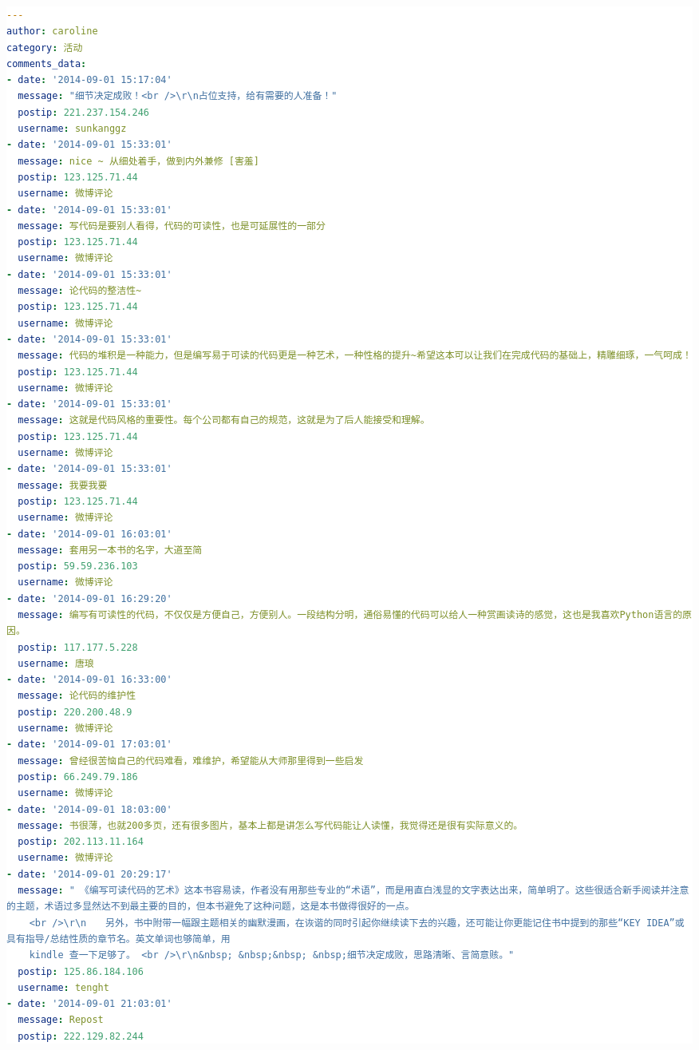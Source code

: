 ```yaml
---
author: caroline
category: 活动
comments_data:
- date: '2014-09-01 15:17:04'
  message: "细节决定成败！<br />\r\n占位支持，给有需要的人准备！"
  postip: 221.237.154.246
  username: sunkanggz
- date: '2014-09-01 15:33:01'
  message: nice ~ 从细处着手，做到内外兼修 [害羞]
  postip: 123.125.71.44
  username: 微博评论
- date: '2014-09-01 15:33:01'
  message: 写代码是要别人看得，代码的可读性，也是可延展性的一部分
  postip: 123.125.71.44
  username: 微博评论
- date: '2014-09-01 15:33:01'
  message: 论代码的整洁性~
  postip: 123.125.71.44
  username: 微博评论
- date: '2014-09-01 15:33:01'
  message: 代码的堆积是一种能力，但是编写易于可读的代码更是一种艺术，一种性格的提升~希望这本可以让我们在完成代码的基础上，精雕细琢，一气呵成！
  postip: 123.125.71.44
  username: 微博评论
- date: '2014-09-01 15:33:01'
  message: 这就是代码风格的重要性。每个公司都有自己的规范，这就是为了后人能接受和理解。
  postip: 123.125.71.44
  username: 微博评论
- date: '2014-09-01 15:33:01'
  message: 我要我要
  postip: 123.125.71.44
  username: 微博评论
- date: '2014-09-01 16:03:01'
  message: 套用另一本书的名字，大道至简
  postip: 59.59.236.103
  username: 微博评论
- date: '2014-09-01 16:29:20'
  message: 编写有可读性的代码，不仅仅是方便自己，方便别人。一段结构分明，通俗易懂的代码可以给人一种赏画读诗的感觉，这也是我喜欢Python语言的原因。
  postip: 117.177.5.228
  username: 唐琅
- date: '2014-09-01 16:33:00'
  message: 论代码的维护性
  postip: 220.200.48.9
  username: 微博评论
- date: '2014-09-01 17:03:01'
  message: 曾经很苦恼自己的代码难看，难维护，希望能从大师那里得到一些启发
  postip: 66.249.79.186
  username: 微博评论
- date: '2014-09-01 18:03:00'
  message: 书很薄，也就200多页，还有很多图片，基本上都是讲怎么写代码能让人读懂，我觉得还是很有实际意义的。
  postip: 202.113.11.164
  username: 微博评论
- date: '2014-09-01 20:29:17'
  message: "　《编写可读代码的艺术》这本书容易读，作者没有用那些专业的“术语”，而是用直白浅显的文字表达出来，简单明了。这些很适合新手阅读并注意的主题，术语过多显然达不到最主要的目的，但本书避免了这种问题，这是本书做得很好的一点。
    <br />\r\n　　另外，书中附带一幅跟主题相关的幽默漫画，在诙谐的同时引起你继续读下去的兴趣，还可能让你更能记住书中提到的那些“KEY IDEA”或具有指导/总结性质的章节名。英文单词也够简单，用
    kindle 查一下足够了。 <br />\r\n&nbsp; &nbsp;&nbsp; &nbsp;细节决定成败，思路清晰、言简意赅。"
  postip: 125.86.184.106
  username: tenght
- date: '2014-09-01 21:03:01'
  message: Repost
  postip: 222.129.82.244
```